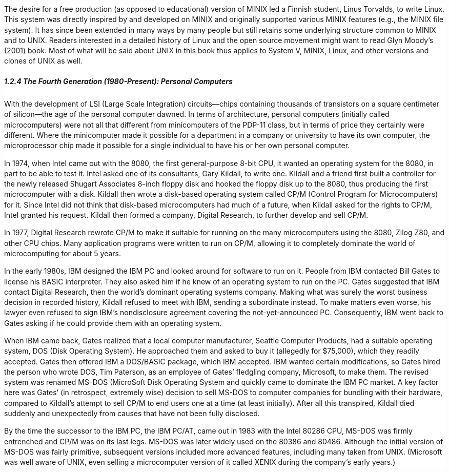 The desire for a free production (as opposed to educational) version of MINIX led a Finnish student, Linus Torvalds, to write Linux. This system was directly inspired by and developed on MINIX and originally supported various MINIX features (e.g., the MINIX file system). It has since been extended in many ways by many people but still retains some underlying structure common to MINIX and to UNIX. Readers interested in a detailed history of Linux and the open source movement might want to read Glyn Moody’s (2001) book. Most of what will be said about UNIX in this book thus applies to System V, MINIX, Linux, and other versions and clones of UNIX as well.

##### 1.2.4 The Fourth Generation (1980-Present): Personal Computers
With the development of LSI (Large Scale Integration) circuits—chips containing thousands of transistors on a square centimeter of silicon—the age of the personal computer dawned. In terms of architecture, personal computers (initially called microcomputers) were not all that different from minicomputers of the PDP-11 class, but in terms of price they certainly were different. Where the minicomputer made it possible for a department in a company or university to have its own computer, the microprocessor chip made it possible for a single individual to have his or her own personal computer.

In 1974, when Intel came out with the 8080, the first general-purpose 8-bit CPU, it wanted an operating system for the 8080, in part to be able to test it. Intel asked one of its consultants, Gary Kildall, to write one. Kildall and a friend first built a controller for the newly released Shugart Associates 8-inch floppy disk and hooked the floppy disk up to the 8080, thus producing the first microcomputer with a disk. Kildall then wrote a disk-based operating system called CP/M (Control Program for Microcomputers) for it. Since Intel did not think that disk-based microcomputers had much of a future, when Kildall asked for the rights to CP/M, Intel granted his request. Kildall then formed a company, Digital Research, to further develop and sell CP/M.

In 1977, Digital Research rewrote CP/M to make it suitable for running on the many microcomputers using the 8080, Zilog Z80, and other CPU chips. Many application programs were written to run on CP/M, allowing it to completely dominate the world of microcomputing for about 5 years.

In the early 1980s, IBM designed the IBM PC and looked around for software to run on it. People from IBM contacted Bill Gates to license his BASIC interpreter. They also asked him if he knew of an operating system to run on the PC. Gates suggested that IBM contact Digital Research, then the world’s dominant operating systems company. Making what was surely the worst business decision in recorded history, Kildall refused to meet with IBM, sending a subordinate instead. To make matters even worse, his lawyer even refused to sign IBM’s nondisclosure agreement covering the not-yet-announced PC. Consequently, IBM went back to Gates asking if he could provide them with an operating system.

When IBM came back, Gates realized that a local computer manufacturer, Seattle Computer Products, had a suitable operating system, DOS (Disk Operating System). He approached them and asked to buy it (allegedly for $75,000), which they readily accepted. Gates then offered IBM a DOS/BASIC package, which IBM accepted. IBM wanted certain modifications, so Gates hired the person who wrote DOS, Tim Paterson, as an employee of Gates’ fledgling company, Microsoft, to make them. The revised system was renamed MS-DOS (MicroSoft Disk Operating System and quickly came to dominate the IBM PC market. A key factor here was Gates’ (in retrospect, extremely wise) decision to sell MS-DOS to computer companies for bundling with their hardware, compared to Kildall’s attempt to sell CP/M to end users one at a time (at least initially). After all this transpired, Kildall died suddenly and unexpectedly from causes that have not been fully disclosed.

By the time the successor to the IBM PC, the IBM PC/AT, came out in 1983 with the Intel 80286 CPU, MS-DOS was firmly entrenched and CP/M was on its last legs. MS-DOS was later widely used on the 80386 and 80486. Although the initial version of MS-DOS was fairly primitive, subsequent versions included more advanced features, including many taken from UNIX. (Microsoft was well aware of UNIX, even selling a microcomputer version of it called XENIX during the company’s early years.)
